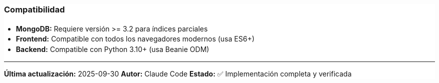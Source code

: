### Compatibilidad

- **MongoDB:** Requiere versión >= 3.2 para índices parciales
- **Frontend:** Compatible con todos los navegadores modernos (usa ES6+)
- **Backend:** Compatible con Python 3.10+ (usa Beanie ODM)

---

**Última actualización:** 2025-09-30
**Autor:** Claude Code
**Estado:** ✅ Implementación completa y verificada
